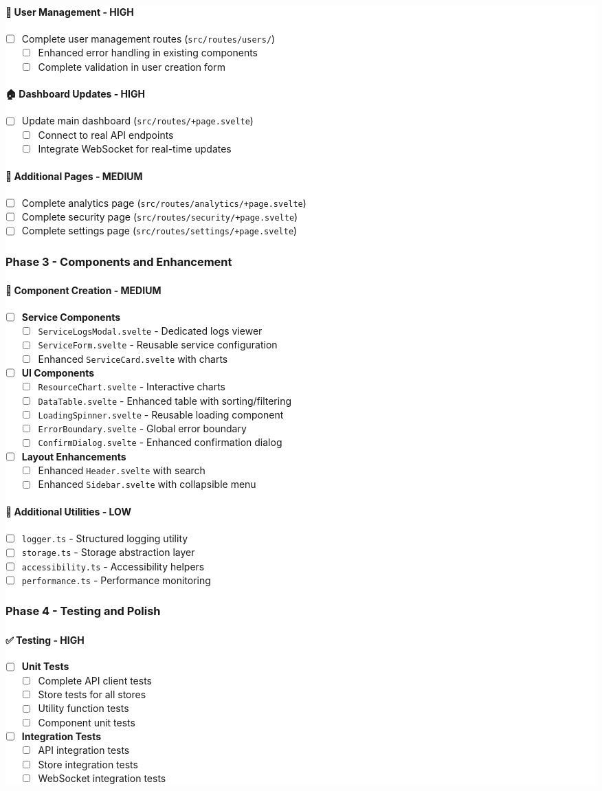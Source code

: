 #### 👥 User Management - HIGH  
- [ ] Complete user management routes (`src/routes/users/`)
  - [ ] Enhanced error handling in existing components
  - [ ] Complete validation in user creation form

#### 🏠 Dashboard Updates - HIGH
- [ ] Update main dashboard (`src/routes/+page.svelte`)
  - [ ] Connect to real API endpoints
  - [ ] Integrate WebSocket for real-time updates

#### 🔧 Additional Pages - MEDIUM
- [ ] Complete analytics page (`src/routes/analytics/+page.svelte`)
- [ ] Complete security page (`src/routes/security/+page.svelte`)  
- [ ] Complete settings page (`src/routes/settings/+page.svelte`)

### Phase 3 - Components and Enhancement

#### 🧩 Component Creation - MEDIUM
- [ ] **Service Components**
  - [ ] `ServiceLogsModal.svelte` - Dedicated logs viewer
  - [ ] `ServiceForm.svelte` - Reusable service configuration
  - [ ] Enhanced `ServiceCard.svelte` with charts

- [ ] **UI Components**
  - [ ] `ResourceChart.svelte` - Interactive charts
  - [ ] `DataTable.svelte` - Enhanced table with sorting/filtering
  - [ ] `LoadingSpinner.svelte` - Reusable loading component
  - [ ] `ErrorBoundary.svelte` - Global error boundary
  - [ ] `ConfirmDialog.svelte` - Enhanced confirmation dialog

- [ ] **Layout Enhancements**
  - [ ] Enhanced `Header.svelte` with search
  - [ ] Enhanced `Sidebar.svelte` with collapsible menu

#### 🔧 Additional Utilities - LOW
- [ ] `logger.ts` - Structured logging utility
- [ ] `storage.ts` - Storage abstraction layer
- [ ] `accessibility.ts` - Accessibility helpers
- [ ] `performance.ts` - Performance monitoring

### Phase 4 - Testing and Polish

#### ✅ Testing - HIGH
- [ ] **Unit Tests**
  - [ ] Complete API client tests
  - [ ] Store tests for all stores
  - [ ] Utility function tests
  - [ ] Component unit tests

- [ ] **Integration Tests**
  - [ ] API integration tests
  - [ ] Store integration tests
  - [ ] WebSocket integration tests
